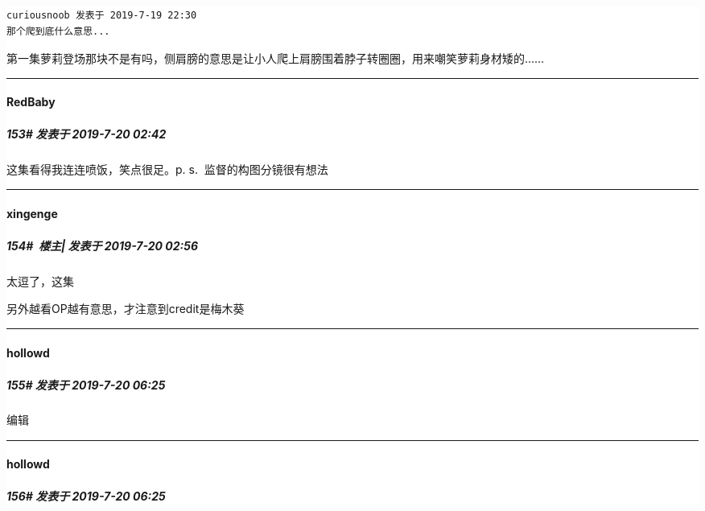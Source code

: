 

```
curiousnoob 发表于 2019-7-19 22:30
那个爬到底什么意思...
```

第一集萝莉登场那块不是有吗，侧肩膀的意思是让小人爬上肩膀围着脖子转圈圈，用来嘲笑萝莉身材矮的……







-----

####  RedBaby  
##### 153#       发表于 2019-7-20 02:42




这集看得我连连喷饭，笑点很足。p. s.  监督的构图分镜很有想法







-----

####  xingenge  
##### 154#         楼主| 发表于 2019-7-20 02:56




太逗了，这集

另外越看OP越有意思，才注意到credit是梅木葵







-----

####  hollowd  
##### 155#       发表于 2019-7-20 06:25




编辑







-----

####  hollowd  
##### 156#       发表于 2019-7-20 06:25
